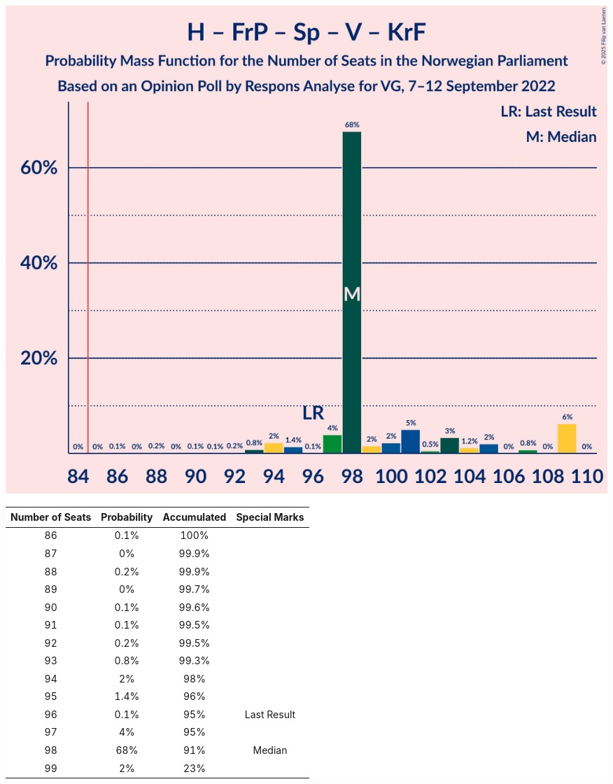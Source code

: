 ![Graph with seats probability mass function not yet produced](2022-09-12-ResponsAnalyse-coalitions-seats-pmf-h–frp–sp–v–krf.png "Seats Probability Mass Function")

| Number of Seats | Probability | Accumulated | Special Marks |
|:---------------:|:-----------:|:-----------:|:-------------:|
| 86 | 0.1% | 100% |  |
| 87 | 0% | 99.9% |  |
| 88 | 0.2% | 99.9% |  |
| 89 | 0% | 99.7% |  |
| 90 | 0.1% | 99.6% |  |
| 91 | 0.1% | 99.5% |  |
| 92 | 0.2% | 99.5% |  |
| 93 | 0.8% | 99.3% |  |
| 94 | 2% | 98% |  |
| 95 | 1.4% | 96% |  |
| 96 | 0.1% | 95% | Last Result |
| 97 | 4% | 95% |  |
| 98 | 68% | 91% | Median |
| 99 | 2% | 23% |  |